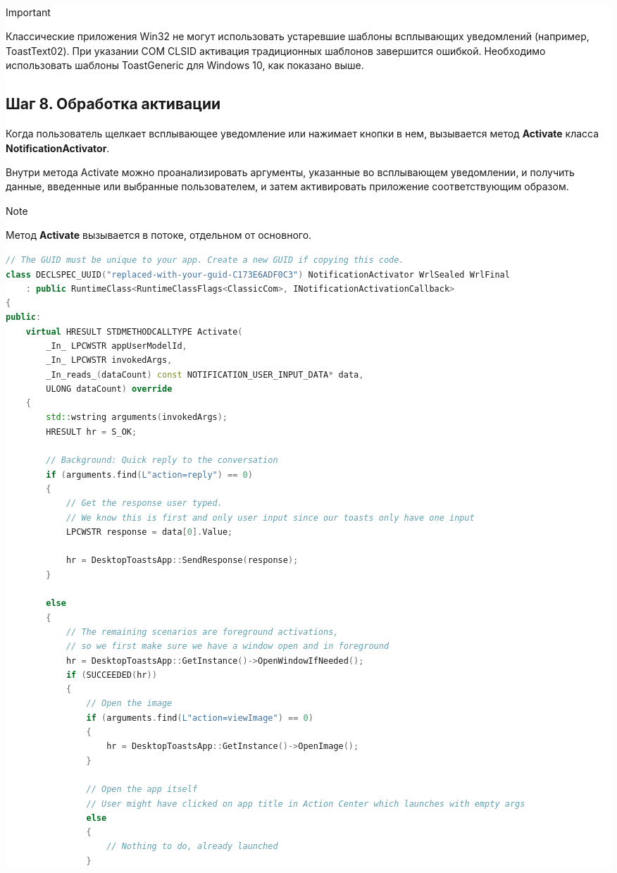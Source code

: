 > [!IMPORTANT]
> Классические приложения Win32 не могут использовать устаревшие шаблоны всплывающих уведомлений (например, ToastText02). При указании COM CLSID активация традиционных шаблонов завершится ошибкой. Необходимо использовать шаблоны ToastGeneric для Windows 10, как показано выше.


## <a name="step-8-handling-activation"></a>Шаг 8. Обработка активации

Когда пользователь щелкает всплывающее уведомление или нажимает кнопки в нем, вызывается метод **Activate** класса **NotificationActivator**.

Внутри метода Activate можно проанализировать аргументы, указанные во всплывающем уведомлении, и получить данные, введенные или выбранные пользователем, и затем активировать приложение соответствующим образом.

> [!NOTE]
> Метод **Activate** вызывается в потоке, отдельном от основного.

```cpp
// The GUID must be unique to your app. Create a new GUID if copying this code.
class DECLSPEC_UUID("replaced-with-your-guid-C173E6ADF0C3") NotificationActivator WrlSealed WrlFinal
    : public RuntimeClass<RuntimeClassFlags<ClassicCom>, INotificationActivationCallback>
{
public: 
    virtual HRESULT STDMETHODCALLTYPE Activate(
        _In_ LPCWSTR appUserModelId,
        _In_ LPCWSTR invokedArgs,
        _In_reads_(dataCount) const NOTIFICATION_USER_INPUT_DATA* data,
        ULONG dataCount) override
    {
        std::wstring arguments(invokedArgs);
        HRESULT hr = S_OK;

        // Background: Quick reply to the conversation
        if (arguments.find(L"action=reply") == 0)
        {
            // Get the response user typed.
            // We know this is first and only user input since our toasts only have one input
            LPCWSTR response = data[0].Value;

            hr = DesktopToastsApp::SendResponse(response);
        }

        else
        {
            // The remaining scenarios are foreground activations,
            // so we first make sure we have a window open and in foreground
            hr = DesktopToastsApp::GetInstance()->OpenWindowIfNeeded();
            if (SUCCEEDED(hr))
            {
                // Open the image
                if (arguments.find(L"action=viewImage") == 0)
                {
                    hr = DesktopToastsApp::GetInstance()->OpenImage();
                }

                // Open the app itself
                // User might have clicked on app title in Action Center which launches with empty args
                else
                {
                    // Nothing to do, already launched
                }
```